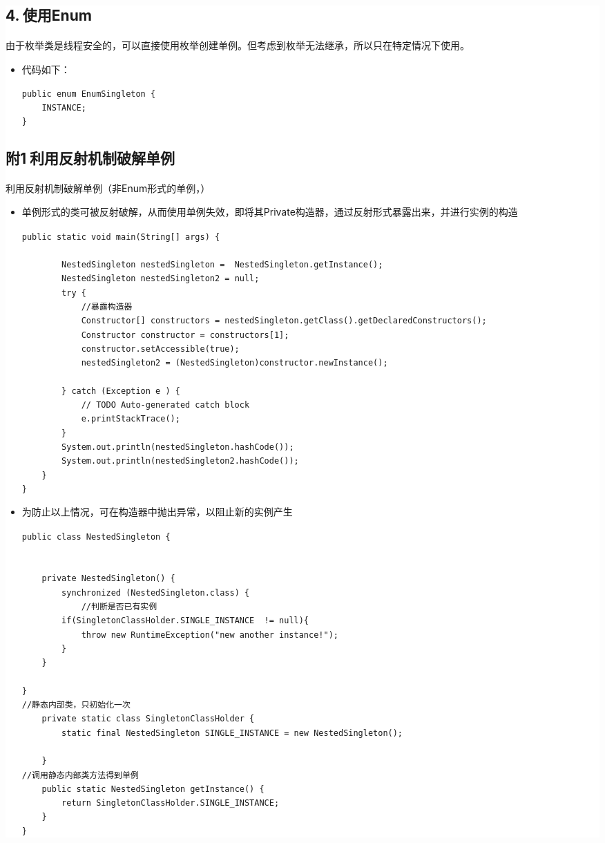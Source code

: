 ## 4. 使用Enum

由于枚举类是线程安全的，可以直接使用枚举创建单例。但考虑到枚举无法继承，所以只在特定情况下使用。

- 代码如下：

  ```
  public enum EnumSingleton {
      INSTANCE;
  }
  ```

  

## 附1 利用反射机制破解单例

利用反射机制破解单例（非Enum形式的单例，）

- 单例形式的类可被反射破解，从而使用单例失效，即将其Private构造器，通过反射形式暴露出来，并进行实例的构造

  ```
  public static void main(String[] args) {
          
          NestedSingleton nestedSingleton =  NestedSingleton.getInstance();
          NestedSingleton nestedSingleton2 = null;
          try {
              //暴露构造器
              Constructor[] constructors = nestedSingleton.getClass().getDeclaredConstructors();
              Constructor constructor = constructors[1];
              constructor.setAccessible(true);
              nestedSingleton2 = (NestedSingleton)constructor.newInstance();
              
          } catch (Exception e ) {
              // TODO Auto-generated catch block
              e.printStackTrace();
          } 
          System.out.println(nestedSingleton.hashCode());
          System.out.println(nestedSingleton2.hashCode());
      }
  }
  ```

- 为防止以上情况，可在构造器中抛出异常，以阻止新的实例产生

  ```
  public class NestedSingleton {
      
  
      private NestedSingleton() {
          synchronized (NestedSingleton.class) {
              //判断是否已有实例
          if(SingletonClassHolder.SINGLE_INSTANCE  != null){
              throw new RuntimeException("new another instance!");
          }
      }
  
  }
  //静态内部类，只初始化一次
      private static class SingletonClassHolder {
          static final NestedSingleton SINGLE_INSTANCE = new NestedSingleton();
          
      }
  //调用静态内部类方法得到单例
      public static NestedSingleton getInstance() {
          return SingletonClassHolder.SINGLE_INSTANCE;
      }
  }
  ```